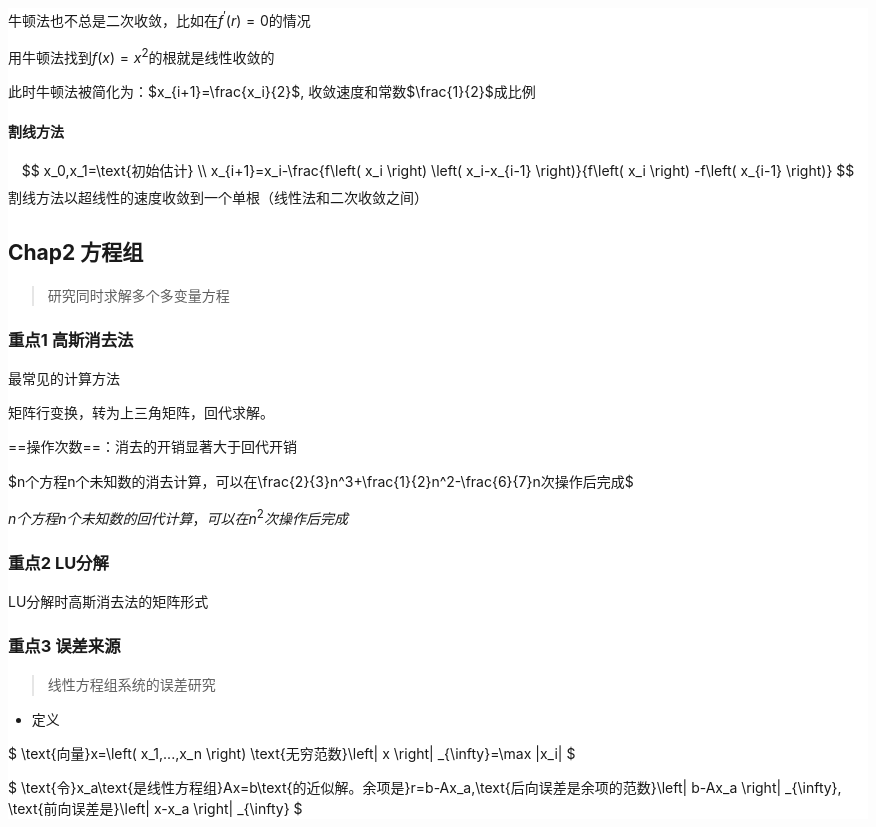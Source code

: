 

牛顿法也不总是二次收敛，比如在$f^{\prime}\left( r \right) = 0$的情况

用牛顿法找到$f(x)=x^2$的根就是线性收敛的

此时牛顿法被简化为：$x_{i+1}=\frac{x_i}{2}$, 收敛速度和常数$\frac{1}{2}$成比例



#### 割线方法

$$
x_0,x_1=\text{初始估计}
\\
x_{i+1}=x_i-\frac{f\left( x_i \right) \left( x_i-x_{i-1} \right)}{f\left( x_i \right) -f\left( x_{i-1} \right)}
$$
割线方法以超线性的速度收敛到一个单根（线性法和二次收敛之间）



## Chap2 方程组

> 研究同时求解多个多变量方程

### 重点1 高斯消去法

最常见的计算方法

矩阵行变换，转为上三角矩阵，回代求解。

==操作次数==：消去的开销显著大于回代开销

$n个方程n个未知数的消去计算，可以在\frac{2}{3}n^3+\frac{1}{2}n^2-\frac{6}{7}n次操作后完成$

$n个方程n个未知数的回代计算，可以在n^2次操作后完成$



### 重点2 LU分解

LU分解时高斯消去法的矩阵形式



### 重点3 误差来源

> 线性方程组系统的误差研究



* 定义

$
\text{向量}x=\left( x_1,...,x_n \right) \text{无穷范数}\left\| x \right\| _{\infty}=\max |x_i|
$

$
\text{令}x_a\text{是线性方程组}Ax=b\text{的近似解。余项是}r=b-Ax_a,\text{后向误差是余项的范数}\left\| b-Ax_a \right\| _{\infty}, \text{前向误差是}\left\| x-x_a \right\| _{\infty}
$
